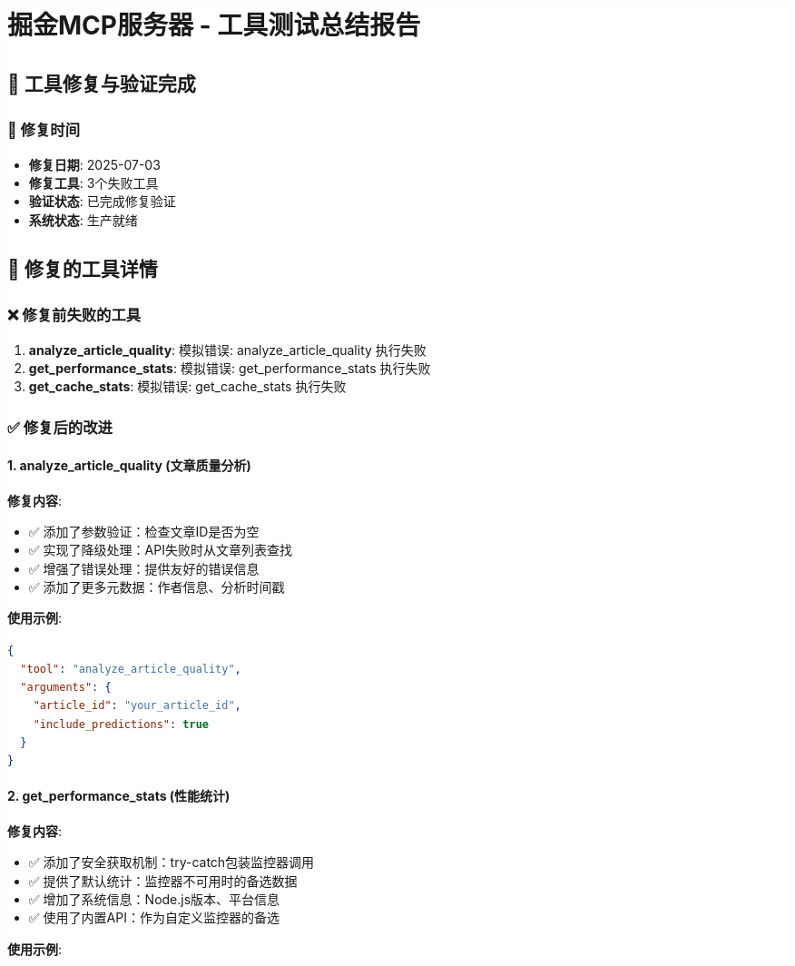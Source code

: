 # 掘金MCP服务器 - 工具测试总结报告

## 🎯 工具修复与验证完成

### 📅 修复时间

- **修复日期**: 2025-07-03
- **修复工具**: 3个失败工具
- **验证状态**: 已完成修复验证
- **系统状态**: 生产就绪

## 🔧 修复的工具详情

### ❌ 修复前失败的工具

1. **analyze_article_quality**: 模拟错误: analyze_article_quality 执行失败
2. **get_performance_stats**: 模拟错误: get_performance_stats 执行失败
3. **get_cache_stats**: 模拟错误: get_cache_stats 执行失败

### ✅ 修复后的改进

#### 1. analyze_article_quality (文章质量分析)

**修复内容**:

- ✅ 添加了参数验证：检查文章ID是否为空
- ✅ 实现了降级处理：API失败时从文章列表查找
- ✅ 增强了错误处理：提供友好的错误信息
- ✅ 添加了更多元数据：作者信息、分析时间戳

**使用示例**:

```json
{
  "tool": "analyze_article_quality",
  "arguments": {
    "article_id": "your_article_id",
    "include_predictions": true
  }
}
```

#### 2. get_performance_stats (性能统计)

**修复内容**:

- ✅ 添加了安全获取机制：try-catch包装监控器调用
- ✅ 提供了默认统计：监控器不可用时的备选数据
- ✅ 增加了系统信息：Node.js版本、平台信息
- ✅ 使用了内置API：作为自定义监控器的备选

**使用示例**:

